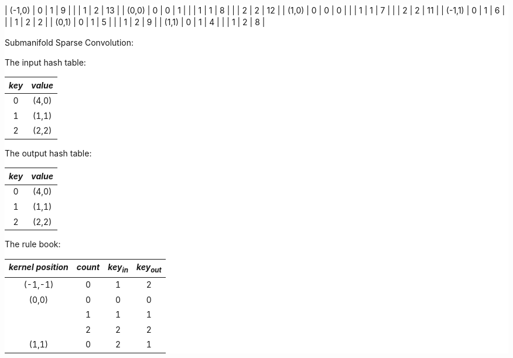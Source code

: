 | (-1,0) | 0 | 1 | 9 |
|  | 1 | 2 | 13 |
| (0,0) | 0 | 0 | 1 |
|  | 1 | 1 | 8 |
|  | 2 | 2 | 12 |
| (1,0) | 0 | 0 | 0 |
|  | 1 | 1 | 7 |
|  | 2 | 2 | 11 |
| (-1,1) | 0 | 1 | 6 |
| | 1 | 2 | 2 |
| (0,1) | 0 | 1 | 5 |
| | 1 | 2 | 9 |
| (1,1) | 0 | 1 | 4 |
| | 1 | 2 | 8 |

Submanifold Sparse Convolution:

The input hash table:

| $key$ | $value$ | 
| :-----:| :----: | 
|0|(4,0)|
|1|(1,1)|
|2|(2,2)|

The output hash table:

| $key$ | $value$ | 
| :-----:| :----: | 
|0|(4,0)|
|1|(1,1)|
|2|(2,2)|


The rule book:

| $kernel\ position$ | $count$ | $key_{in}$ | $key_{out}$ | 
| :-----:| :----: | :-----:| :----: | 
| (-1,-1) | 0 | 1 | 2 |
| (0,0) | 0 | 0 | 0 |
|  | 1 | 1 | 1 |
|  | 2 | 2 | 2 |
| (1,1) | 0 | 2 | 1 |
